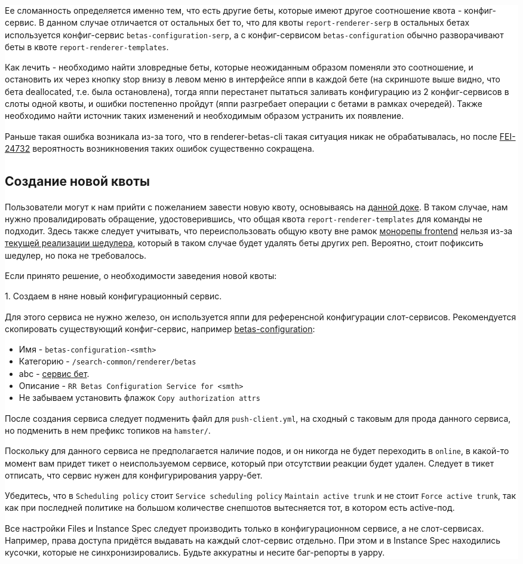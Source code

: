 Ее сломанность определяется именно тем, что есть другие беты, которые имеют другое соотношение квота - конфиг-сервис. В данном случае отличается от остальных бет то, что для квоты `report-renderer-serp` в остальных бетах используется конфиг-сервис `betas-configuration-serp`, а с конфиг-сервисом `betas-configuration` обычно разворачивают беты в квоте `report-renderer-templates`.

Как лечить - необходимо найти зловредные беты, которые неожиданным образом поменяли это соотношение, и остановить их через кнопку stop внизу в левом меню в интерфейсе яппи в каждой бете (на скриншоте выше видно, что бета deallocated, т.е. была остановлена), тогда яппи перестанет пытаться заливать конфигурацию из 2 конфиг-сервисов в слоты одной квоты, и ошибки постепенно пройдут (яппи разгребает операции с бетами в рамках очередей). Также необходимо найти источник таких изменений и необходимым образом устранить их появление.

Раньше такая ошибка возникала из-за того, что в renderer-betas-cli такая ситуация никак не обрабатывалась, но после [FEI-24732](https://st.yandex-team.ru/FEI-24732) вероятность возникновения таких ошибок существенно сокращена.

## Создание новой квоты

Пользователи могут к нам прийти с пожеланием завести новую квоту, основываясь на [данной доке](https://doc.yandex-team.ru/si-infra/renderer-betas/quotas.html). В таком случае, нам нужно провалидировать обращение, удостоверившись, что общая квота `report-renderer-templates` для команды не подходит. Здесь также следует учитывать, что переиспользовать общую квоту вне рамок [монорепы frontend](https://a.yandex-team.ru/arc_vcs/frontend) нельзя из-за [текущей реализации шедулера](https://st.yandex-team.ru/FEI-16587#5f1739a97326c13370bc1420), который в таком случае будет удалять беты других реп. Вероятно, стоит пофиксить шедулер, но пока не требовалось.

Если принято решение, о необходимости заведения новой квоты:

1\. Создаем в няне новый конфигурационный сервис.

 Для этого сервиса не нужно железо, он используется яппи для референсной конфигурации слот-сервисов. Рекомендуется скопировать существующий конфиг-сервис, например [betas-configuration](https://nanny.yandex-team.ru/ui/#/services/catalog/betas-configuration):

 - Имя - `betas-configuration-<smth>`
 - Категорию - `/search-common/renderer/betas`
 - abc - [сервис бет](https://abc.yandex-team.ru/services/report-renderer-betas/).
 - Описание - `RR Betas Configuration Service for <smth>`
 - Не забываем установить флажок `Copy authorization attrs`

 После создания сервиса следует подменить файл для `push-client.yml`, на сходный с таковым для прода данного сервиса, но подменить в нем префикс топиков на `hamster/`.

 Поскольку для данного сервиса не предполагается наличие подов, и он никогда не будет переходить в `online`, в какой-то момент вам придет тикет о неиспользуемом сервисе, который при отсутствии реакции будет удален. Следует в тикет отписать, что сервис нужен для конфигурирования yappy-бет.

 Убедитесь, что в `Scheduling policy` стоит `Service scheduling policy` `Maintain active trunk` и не стоит `Force active trunk`, так как при последней политике на большом количестве снепшотов вытесняется тот, в котором есть active-под.

 Все настройки Files и Instance Spec следует производить только в конфигурационном сервисе, а не слот-сервисах. Например, права доступа придётся выдавать на каждый слот-сервис отдельно. При этом и в Instance Spec находились кусочки, которые не синхронизировались. Будьте аккуратны и несите баг-репорты в yappy.
